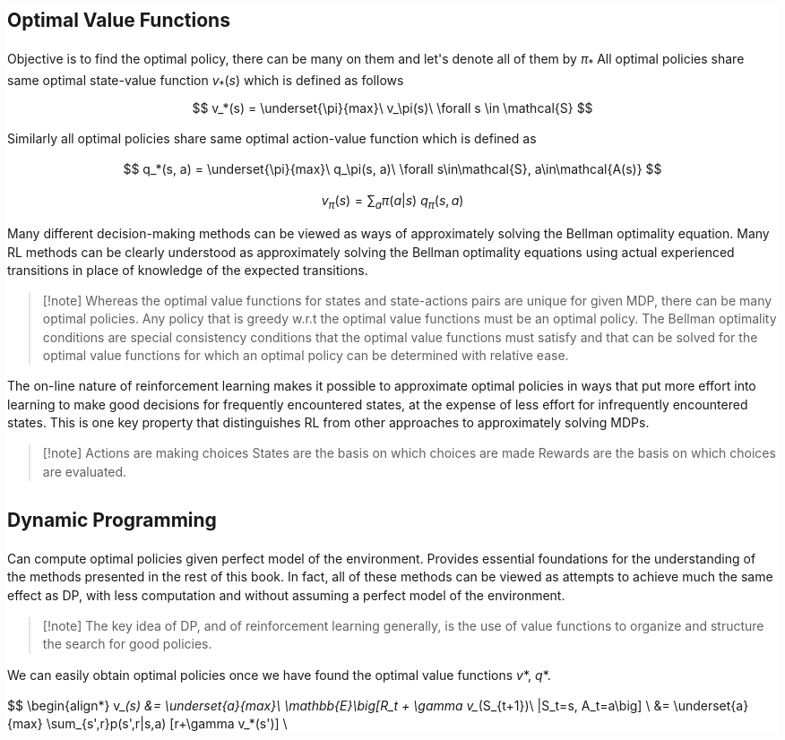 
## Optimal Value Functions

Objective is to find the optimal policy, there can be many on them and let's denote all of them by $\pi_*$ 
All optimal policies share same optimal state-value function $v_*(s)$ which is defined as follows
$$
v_*(s) = \underset{\pi}{max}\ v_\pi(s)\ \forall s \in \mathcal{S}
$$

Similarly all optimal policies share same optimal action-value function which is defined as

$$
q_*(s, a) = \underset{\pi}{max}\ q_\pi(s, a)\ \forall s\in\mathcal{S}, a\in\mathcal{A(s)}
$$

$$
v_\pi(s) = \sum_a\pi(a|s)\ q_\pi(s, a)
$$

Many different decision-making methods can be viewed as ways of approximately solving the Bellman optimality equation. Many RL methods can be clearly understood as approximately solving the Bellman optimality equations using actual experienced transitions in place of knowledge of the expected transitions.

>[!note] Whereas the optimal value functions for states and state-actions pairs are unique for given MDP, there can be many optimal policies. Any policy that is greedy w.r.t the optimal value functions must be an optimal policy. The Bellman optimality conditions are special consistency conditions that the optimal value functions must satisfy and that can be solved for the optimal value functions for which an optimal policy can be determined with relative ease.



The on-line nature of reinforcement learning makes it possible to approximate optimal policies in ways that put more effort into learning to make good decisions for frequently encountered states, at the expense of less effort for infrequently encountered states. This is one key property that distinguishes RL from other approaches to approximately solving MDPs.

>[!note] Actions are making choices
States are the basis on which choices are made
Rewards are the basis on which choices are evaluated.


## Dynamic Programming

Can compute optimal policies given perfect model of the environment.
Provides essential foundations for the understanding of the methods presented in the rest of this book.
In fact, all of these methods can be viewed as attempts to achieve much the same effect as DP, with less computation and without assuming a perfect model of the environment.

>[!note] The key idea of DP, and of reinforcement learning generally, is the use of value functions to organize and structure the search for good policies.

We can easily obtain optimal policies once we have found the optimal value functions $v*$, $q*$.

$$
\begin{align*}
v_*(s) &= \underset{a}{max}\ \mathbb{E}\big[R_t + \gamma v_*(S_{t+1})\ |S_t=s, A_t=a\big] \\
&= \underset{a}{max} \sum_{s',r}p(s',r|s,a) [r+\gamma v_*(s')] \\
